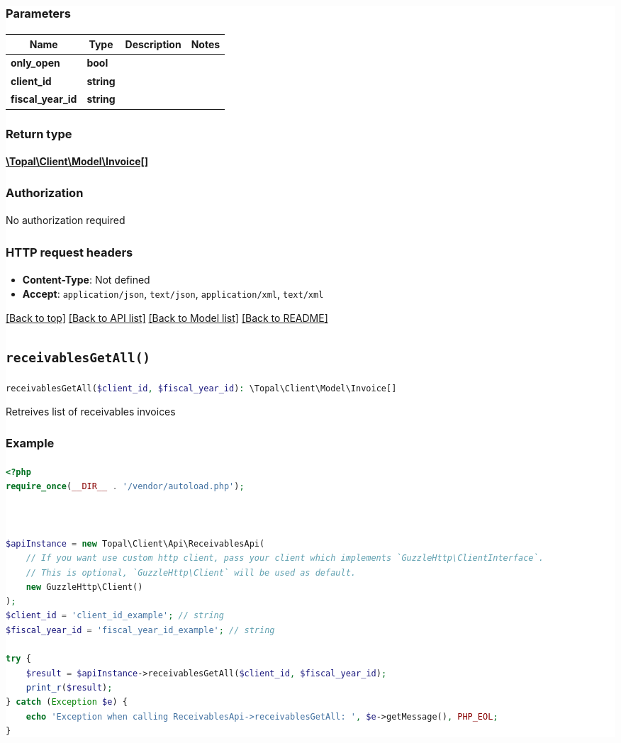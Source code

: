 ### Parameters

| Name | Type | Description  | Notes |
| ------------- | ------------- | ------------- | ------------- |
| **only_open** | **bool**|  | |
| **client_id** | **string**|  | |
| **fiscal_year_id** | **string**|  | |

### Return type

[**\Topal\Client\Model\Invoice[]**](../Model/Invoice.md)

### Authorization

No authorization required

### HTTP request headers

- **Content-Type**: Not defined
- **Accept**: `application/json`, `text/json`, `application/xml`, `text/xml`

[[Back to top]](#) [[Back to API list]](../../README.md#endpoints)
[[Back to Model list]](../../README.md#models)
[[Back to README]](../../README.md)

## `receivablesGetAll()`

```php
receivablesGetAll($client_id, $fiscal_year_id): \Topal\Client\Model\Invoice[]
```

Retreives list of receivables invoices

### Example

```php
<?php
require_once(__DIR__ . '/vendor/autoload.php');



$apiInstance = new Topal\Client\Api\ReceivablesApi(
    // If you want use custom http client, pass your client which implements `GuzzleHttp\ClientInterface`.
    // This is optional, `GuzzleHttp\Client` will be used as default.
    new GuzzleHttp\Client()
);
$client_id = 'client_id_example'; // string
$fiscal_year_id = 'fiscal_year_id_example'; // string

try {
    $result = $apiInstance->receivablesGetAll($client_id, $fiscal_year_id);
    print_r($result);
} catch (Exception $e) {
    echo 'Exception when calling ReceivablesApi->receivablesGetAll: ', $e->getMessage(), PHP_EOL;
}
```
